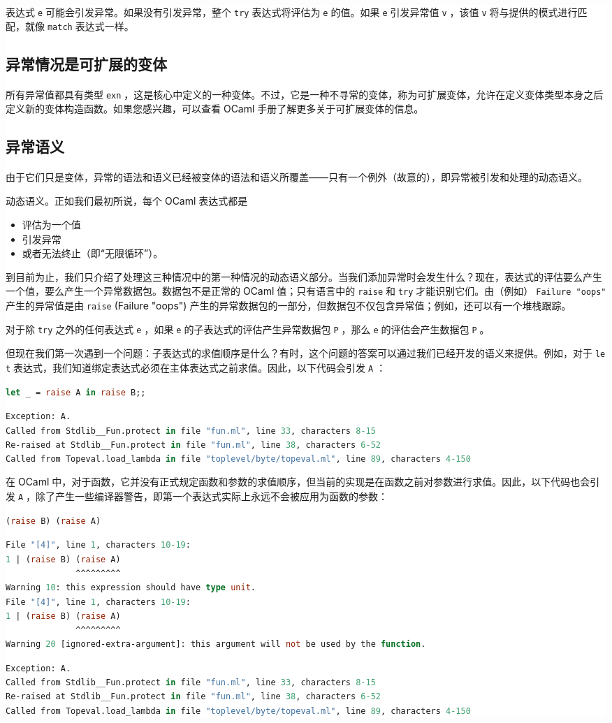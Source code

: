表达式 `e` 可能会引发异常。如果没有引发异常，整个 `try` 表达式将评估为 `e` 的值。如果 `e` 引发异常值 `v` ，该值 `v` 将与提供的模式进行匹配，就像 `match` 表达式一样。

## 异常情况是可扩展的变体

所有异常值都具有类型 `exn` ，这是核心中定义的一种变体。不过，它是一种不寻常的变体，称为可扩展变体，允许在定义变体类型本身之后定义新的变体构造函数。如果您感兴趣，可以查看 OCaml 手册了解更多关于可扩展变体的信息。

## 异常语义

由于它们只是变体，异常的语法和语义已经被变体的语法和语义所覆盖——只有一个例外（故意的），即异常被引发和处理的动态语义。

动态语义。正如我们最初所说，每个 OCaml 表达式都是

- 评估为一个值
-  引发异常
- 或者无法终止（即“无限循环”）。

到目前为止，我们只介绍了处理这三种情况中的第一种情况的动态语义部分。当我们添加异常时会发生什么？现在，表达式的评估要么产生一个值，要么产生一个异常数据包。数据包不是正常的 OCaml 值；只有语言中的 `raise` 和 `try` 才能识别它们。由（例如） `Failure "oops"` 产生的异常值是由 `raise` (Failure "oops") 产生的异常数据包的一部分，但数据包不仅包含异常值；例如，还可以有一个堆栈跟踪。

对于除 `try` 之外的任何表达式 `e` ，如果 `e` 的子表达式的评估产生异常数据包 `P` ，那么 `e` 的评估会产生数据包 `P` 。

但现在我们第一次遇到一个问题：子表达式的求值顺序是什么？有时，这个问题的答案可以通过我们已经开发的语义来提供。例如，对于 `let` 表达式，我们知道绑定表达式必须在主体表达式之前求值。因此，以下代码会引发 `A` ：

```ocaml
let _ = raise A in raise B;;
```

```ocaml
Exception: A.
Called from Stdlib__Fun.protect in file "fun.ml", line 33, characters 8-15
Re-raised at Stdlib__Fun.protect in file "fun.ml", line 38, characters 6-52
Called from Topeval.load_lambda in file "toplevel/byte/topeval.ml", line 89, characters 4-150
```

在 OCaml 中，对于函数，它并没有正式规定函数和参数的求值顺序，但当前的实现是在函数之前对参数进行求值。因此，以下代码也会引发 `A` ，除了产生一些编译器警告，即第一个表达式实际上永远不会被应用为函数的参数：

```ocaml
(raise B) (raise A)
```

```ocaml
File "[4]", line 1, characters 10-19:
1 | (raise B) (raise A)
              ^^^^^^^^^
Warning 10: this expression should have type unit.
File "[4]", line 1, characters 10-19:
1 | (raise B) (raise A)
              ^^^^^^^^^
Warning 20 [ignored-extra-argument]: this argument will not be used by the function.
```

```ocaml
Exception: A.
Called from Stdlib__Fun.protect in file "fun.ml", line 33, characters 8-15
Re-raised at Stdlib__Fun.protect in file "fun.ml", line 38, characters 6-52
Called from Topeval.load_lambda in file "toplevel/byte/topeval.ml", line 89, characters 4-150
```
